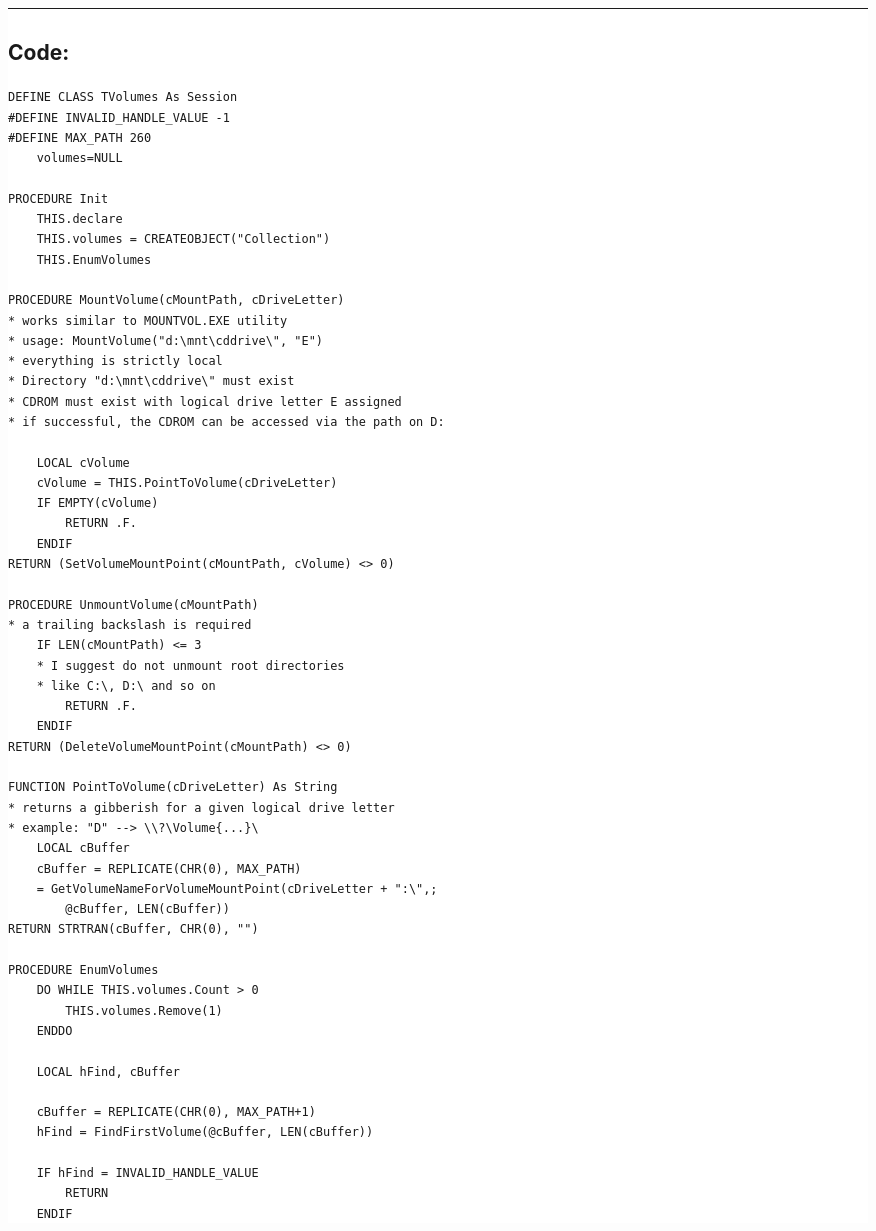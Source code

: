 ```foxpro
```

***  


## Code:
```foxpro  
DEFINE CLASS TVolumes As Session
#DEFINE INVALID_HANDLE_VALUE -1
#DEFINE MAX_PATH 260
	volumes=NULL

PROCEDURE Init
	THIS.declare
	THIS.volumes = CREATEOBJECT("Collection")
	THIS.EnumVolumes

PROCEDURE MountVolume(cMountPath, cDriveLetter)
* works similar to MOUNTVOL.EXE utility
* usage: MountVolume("d:\mnt\cddrive\", "E")
* everything is strictly local
* Directory "d:\mnt\cddrive\" must exist
* CDROM must exist with logical drive letter E assigned
* if successful, the CDROM can be accessed via the path on D:

	LOCAL cVolume
	cVolume = THIS.PointToVolume(cDriveLetter)
	IF EMPTY(cVolume)
		RETURN .F.
	ENDIF
RETURN (SetVolumeMountPoint(cMountPath, cVolume) <> 0)

PROCEDURE UnmountVolume(cMountPath)
* a trailing backslash is required
	IF LEN(cMountPath) <= 3
	* I suggest do not unmount root directories
	* like C:\, D:\ and so on
		RETURN .F.
	ENDIF
RETURN (DeleteVolumeMountPoint(cMountPath) <> 0)

FUNCTION PointToVolume(cDriveLetter) As String
* returns a gibberish for a given logical drive letter
* example: "D" --> \\?\Volume{...}\
	LOCAL cBuffer
	cBuffer = REPLICATE(CHR(0), MAX_PATH)
	= GetVolumeNameForVolumeMountPoint(cDriveLetter + ":\",;
		@cBuffer, LEN(cBuffer))
RETURN STRTRAN(cBuffer, CHR(0), "")

PROCEDURE EnumVolumes
	DO WHILE THIS.volumes.Count > 0
		THIS.volumes.Remove(1)
	ENDDO

	LOCAL hFind, cBuffer

	cBuffer = REPLICATE(CHR(0), MAX_PATH+1)
	hFind = FindFirstVolume(@cBuffer, LEN(cBuffer))

	IF hFind = INVALID_HANDLE_VALUE
		RETURN
	ENDIF
```